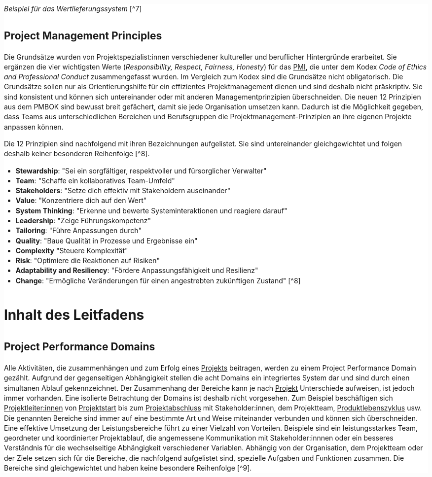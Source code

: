 *Beispiel für das Wertlieferungssystem* [^7]

## Project Management Principles 
Die Grundsätze wurden von Projektspezialist:innen verschiedener kultureller und beruflicher Hintergründe erarbeitet. Sie ergänzen die vier wichtigsten Werte (*Responsibility, Respect, Fairness, Honesty*) für das [PMI](PMI_Institution.md), die unter dem Kodex *Code of Ethics and Professional Conduct* zusammengefasst wurden. Im Vergleich zum Kodex sind die Grundsätze nicht obligatorisch. Die Grundsätze sollen nur als Orientierungshilfe für ein effizientes Projektmanagement dienen und sind deshalb nicht präskriptiv. Sie sind konsistent und können sich untereinander oder mit anderen Managementprinzipien überschneiden.
Die neuen 12 Prinzipien aus dem PMBOK sind bewusst breit gefächert, damit sie jede Organisation umsetzen kann. Dadurch ist die Möglichkeit gegeben, dass Teams aus unterschiedlichen Bereichen und Berufsgruppen die Projektmanagement-Prinzipien an ihre eigenen Projekte anpassen können. 

Die 12 Prinzipien sind nachfolgend mit ihren Bezeichnungen aufgelistet. Sie sind untereinander gleichgewichtet und folgen deshalb keiner besonderen Reihenfolge [^8].

* **Stewardship**: "Sei ein sorgfältiger, respektvoller und fürsorglicher Verwalter"
* **Team**: "Schaffe ein kollaboratives Team-Umfeld"
* **Stakeholders**: "Setze dich effektiv mit Stakeholdern auseinander"
* **Value**: "Konzentriere dich auf den Wert"
* **System Thinking**: "Erkenne und bewerte Systeminteraktionen und reagiere darauf"
* **Leadership**: "Zeige Führungskompetenz"
* **Tailoring**: "Führe Anpassungen durch"
* **Quality**: "Baue Qualität in Prozesse und Ergebnisse ein"
* **Complexity** "Steuere Komplexität"
* **Risk**: "Optimiere die Reaktionen auf Risiken"
* **Adaptability and Resiliency**: "Fördere Anpassungsfähigkeit und Resilienz"
* **Change**: "Ermögliche Veränderungen für einen angestrebten zukünftigen Zustand" [^8]


# Inhalt des Leitfadens

## Project Performance Domains

Alle Aktivitäten, die zusammenhängen und zum Erfolg eines [Projekts](Projekt.md) beitragen, werden zu einem Project Performance Domain gezählt. Aufgrund der gegenseitigen Abhängigkeit stellen die acht Domains ein integriertes System dar und sind durch einen simultanen Ablauf gekennzeichnet. Der Zusammenhang der Bereiche kann je nach [Projekt](Projekt.md) Unterschiede aufweisen, ist jedoch immer vorhanden. Eine isolierte Betrachtung der Domains ist deshalb nicht vorgesehen. Zum Beispiel beschäftigen sich [Projektleiter:innen](Projektleiter.md) von [Projektstart](Projektstart.md) bis zum [Projektabschluss](Projektabschluss.md) mit Stakeholder:innen, dem Projektteam, [Produktlebenszyklus](Projekt_Lebenszyklus.md) usw. Die genannten Bereiche sind immer auf eine bestimmte Art und Weise miteinander verbunden und können sich überschneiden. Eine effektive Umsetzung der Leistungsbereiche führt zu einer Vielzahl von Vorteilen. Beispiele sind ein leistungsstarkes Team, geordneter und koordinierter Projektablauf, die angemessene Kommunikation mit Stakeholder:innnen oder ein besseres Verständnis für die wechselseitige Abhängigkeit verschiedener Variablen.
Abhängig von der Organisation, dem Projektteam oder der Ziele setzen sich für die Bereiche, die nachfolgend aufgelistet sind, spezielle Aufgaben und Funktionen zusammen. Die Bereiche sind gleichgewichtet und haben keine besondere Reihenfolge [^9].


[^6]: [A Guide to the Project Management Body of Knowledge: PMBOK guide, Seventh Edition](https://msfau.sharepoint.com/:b:/t/ManagingProjectsSuccessfullyWS2122/ESSHjiJ4A4lNlMS_IOokdA0BNhGaDTT4Gj9juHXfVPetoA?e=EPlwFG) S.14